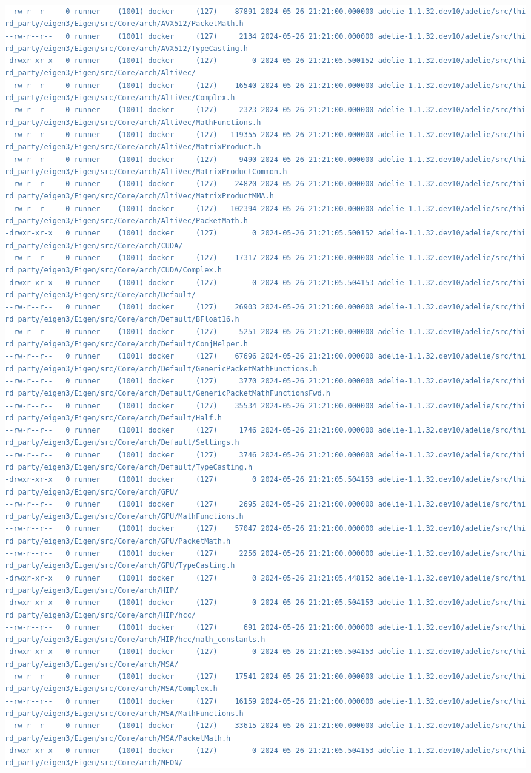 ```diff
--rw-r--r--   0 runner    (1001) docker     (127)    87891 2024-05-26 21:21:00.000000 adelie-1.1.32.dev10/adelie/src/third_party/eigen3/Eigen/src/Core/arch/AVX512/PacketMath.h
--rw-r--r--   0 runner    (1001) docker     (127)     2134 2024-05-26 21:21:00.000000 adelie-1.1.32.dev10/adelie/src/third_party/eigen3/Eigen/src/Core/arch/AVX512/TypeCasting.h
-drwxr-xr-x   0 runner    (1001) docker     (127)        0 2024-05-26 21:21:05.500152 adelie-1.1.32.dev10/adelie/src/third_party/eigen3/Eigen/src/Core/arch/AltiVec/
--rw-r--r--   0 runner    (1001) docker     (127)    16540 2024-05-26 21:21:00.000000 adelie-1.1.32.dev10/adelie/src/third_party/eigen3/Eigen/src/Core/arch/AltiVec/Complex.h
--rw-r--r--   0 runner    (1001) docker     (127)     2323 2024-05-26 21:21:00.000000 adelie-1.1.32.dev10/adelie/src/third_party/eigen3/Eigen/src/Core/arch/AltiVec/MathFunctions.h
--rw-r--r--   0 runner    (1001) docker     (127)   119355 2024-05-26 21:21:00.000000 adelie-1.1.32.dev10/adelie/src/third_party/eigen3/Eigen/src/Core/arch/AltiVec/MatrixProduct.h
--rw-r--r--   0 runner    (1001) docker     (127)     9490 2024-05-26 21:21:00.000000 adelie-1.1.32.dev10/adelie/src/third_party/eigen3/Eigen/src/Core/arch/AltiVec/MatrixProductCommon.h
--rw-r--r--   0 runner    (1001) docker     (127)    24820 2024-05-26 21:21:00.000000 adelie-1.1.32.dev10/adelie/src/third_party/eigen3/Eigen/src/Core/arch/AltiVec/MatrixProductMMA.h
--rw-r--r--   0 runner    (1001) docker     (127)   102394 2024-05-26 21:21:00.000000 adelie-1.1.32.dev10/adelie/src/third_party/eigen3/Eigen/src/Core/arch/AltiVec/PacketMath.h
-drwxr-xr-x   0 runner    (1001) docker     (127)        0 2024-05-26 21:21:05.500152 adelie-1.1.32.dev10/adelie/src/third_party/eigen3/Eigen/src/Core/arch/CUDA/
--rw-r--r--   0 runner    (1001) docker     (127)    17317 2024-05-26 21:21:00.000000 adelie-1.1.32.dev10/adelie/src/third_party/eigen3/Eigen/src/Core/arch/CUDA/Complex.h
-drwxr-xr-x   0 runner    (1001) docker     (127)        0 2024-05-26 21:21:05.504153 adelie-1.1.32.dev10/adelie/src/third_party/eigen3/Eigen/src/Core/arch/Default/
--rw-r--r--   0 runner    (1001) docker     (127)    26903 2024-05-26 21:21:00.000000 adelie-1.1.32.dev10/adelie/src/third_party/eigen3/Eigen/src/Core/arch/Default/BFloat16.h
--rw-r--r--   0 runner    (1001) docker     (127)     5251 2024-05-26 21:21:00.000000 adelie-1.1.32.dev10/adelie/src/third_party/eigen3/Eigen/src/Core/arch/Default/ConjHelper.h
--rw-r--r--   0 runner    (1001) docker     (127)    67696 2024-05-26 21:21:00.000000 adelie-1.1.32.dev10/adelie/src/third_party/eigen3/Eigen/src/Core/arch/Default/GenericPacketMathFunctions.h
--rw-r--r--   0 runner    (1001) docker     (127)     3770 2024-05-26 21:21:00.000000 adelie-1.1.32.dev10/adelie/src/third_party/eigen3/Eigen/src/Core/arch/Default/GenericPacketMathFunctionsFwd.h
--rw-r--r--   0 runner    (1001) docker     (127)    35534 2024-05-26 21:21:00.000000 adelie-1.1.32.dev10/adelie/src/third_party/eigen3/Eigen/src/Core/arch/Default/Half.h
--rw-r--r--   0 runner    (1001) docker     (127)     1746 2024-05-26 21:21:00.000000 adelie-1.1.32.dev10/adelie/src/third_party/eigen3/Eigen/src/Core/arch/Default/Settings.h
--rw-r--r--   0 runner    (1001) docker     (127)     3746 2024-05-26 21:21:00.000000 adelie-1.1.32.dev10/adelie/src/third_party/eigen3/Eigen/src/Core/arch/Default/TypeCasting.h
-drwxr-xr-x   0 runner    (1001) docker     (127)        0 2024-05-26 21:21:05.504153 adelie-1.1.32.dev10/adelie/src/third_party/eigen3/Eigen/src/Core/arch/GPU/
--rw-r--r--   0 runner    (1001) docker     (127)     2695 2024-05-26 21:21:00.000000 adelie-1.1.32.dev10/adelie/src/third_party/eigen3/Eigen/src/Core/arch/GPU/MathFunctions.h
--rw-r--r--   0 runner    (1001) docker     (127)    57047 2024-05-26 21:21:00.000000 adelie-1.1.32.dev10/adelie/src/third_party/eigen3/Eigen/src/Core/arch/GPU/PacketMath.h
--rw-r--r--   0 runner    (1001) docker     (127)     2256 2024-05-26 21:21:00.000000 adelie-1.1.32.dev10/adelie/src/third_party/eigen3/Eigen/src/Core/arch/GPU/TypeCasting.h
-drwxr-xr-x   0 runner    (1001) docker     (127)        0 2024-05-26 21:21:05.448152 adelie-1.1.32.dev10/adelie/src/third_party/eigen3/Eigen/src/Core/arch/HIP/
-drwxr-xr-x   0 runner    (1001) docker     (127)        0 2024-05-26 21:21:05.504153 adelie-1.1.32.dev10/adelie/src/third_party/eigen3/Eigen/src/Core/arch/HIP/hcc/
--rw-r--r--   0 runner    (1001) docker     (127)      691 2024-05-26 21:21:00.000000 adelie-1.1.32.dev10/adelie/src/third_party/eigen3/Eigen/src/Core/arch/HIP/hcc/math_constants.h
-drwxr-xr-x   0 runner    (1001) docker     (127)        0 2024-05-26 21:21:05.504153 adelie-1.1.32.dev10/adelie/src/third_party/eigen3/Eigen/src/Core/arch/MSA/
--rw-r--r--   0 runner    (1001) docker     (127)    17541 2024-05-26 21:21:00.000000 adelie-1.1.32.dev10/adelie/src/third_party/eigen3/Eigen/src/Core/arch/MSA/Complex.h
--rw-r--r--   0 runner    (1001) docker     (127)    16159 2024-05-26 21:21:00.000000 adelie-1.1.32.dev10/adelie/src/third_party/eigen3/Eigen/src/Core/arch/MSA/MathFunctions.h
--rw-r--r--   0 runner    (1001) docker     (127)    33615 2024-05-26 21:21:00.000000 adelie-1.1.32.dev10/adelie/src/third_party/eigen3/Eigen/src/Core/arch/MSA/PacketMath.h
-drwxr-xr-x   0 runner    (1001) docker     (127)        0 2024-05-26 21:21:05.504153 adelie-1.1.32.dev10/adelie/src/third_party/eigen3/Eigen/src/Core/arch/NEON/
```